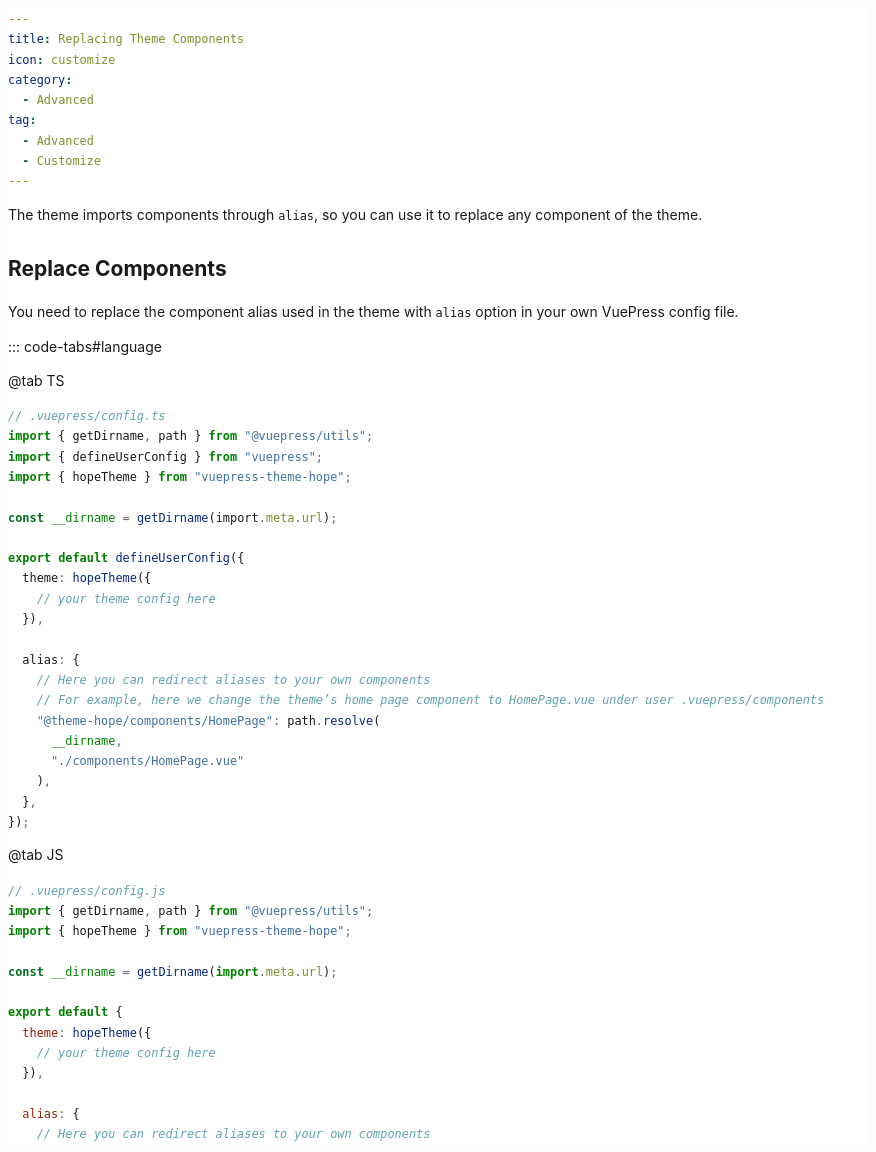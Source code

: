 ```yaml
---
title: Replacing Theme Components
icon: customize
category:
  - Advanced
tag:
  - Advanced
  - Customize
---
```


The theme imports components through `alias`, so you can use it to replace any component of the theme.



## Replace Components

You need to replace the component alias used in the theme with `alias` option in your own VuePress config file.

::: code-tabs#language

@tab TS

```ts
// .vuepress/config.ts
import { getDirname, path } from "@vuepress/utils";
import { defineUserConfig } from "vuepress";
import { hopeTheme } from "vuepress-theme-hope";

const __dirname = getDirname(import.meta.url);

export default defineUserConfig({
  theme: hopeTheme({
    // your theme config here
  }),

  alias: {
    // Here you can redirect aliases to your own components
    // For example, here we change the theme’s home page component to HomePage.vue under user .vuepress/components
    "@theme-hope/components/HomePage": path.resolve(
      __dirname,
      "./components/HomePage.vue"
    ),
  },
});
```

@tab JS

```js
// .vuepress/config.js
import { getDirname, path } from "@vuepress/utils";
import { hopeTheme } from "vuepress-theme-hope";

const __dirname = getDirname(import.meta.url);

export default {
  theme: hopeTheme({
    // your theme config here
  }),

  alias: {
    // Here you can redirect aliases to your own components
```